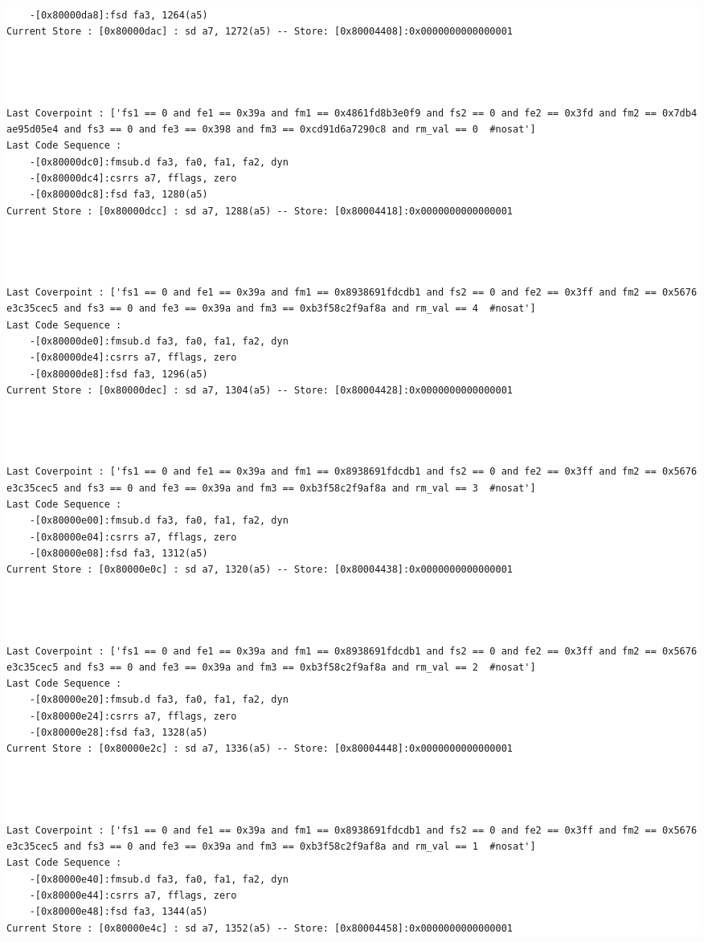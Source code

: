 ```
	-[0x80000da8]:fsd fa3, 1264(a5)
Current Store : [0x80000dac] : sd a7, 1272(a5) -- Store: [0x80004408]:0x0000000000000001




Last Coverpoint : ['fs1 == 0 and fe1 == 0x39a and fm1 == 0x4861fd8b3e0f9 and fs2 == 0 and fe2 == 0x3fd and fm2 == 0x7db4ae95d05e4 and fs3 == 0 and fe3 == 0x398 and fm3 == 0xcd91d6a7290c8 and rm_val == 0  #nosat']
Last Code Sequence : 
	-[0x80000dc0]:fmsub.d fa3, fa0, fa1, fa2, dyn
	-[0x80000dc4]:csrrs a7, fflags, zero
	-[0x80000dc8]:fsd fa3, 1280(a5)
Current Store : [0x80000dcc] : sd a7, 1288(a5) -- Store: [0x80004418]:0x0000000000000001




Last Coverpoint : ['fs1 == 0 and fe1 == 0x39a and fm1 == 0x8938691fdcdb1 and fs2 == 0 and fe2 == 0x3ff and fm2 == 0x5676e3c35cec5 and fs3 == 0 and fe3 == 0x39a and fm3 == 0xb3f58c2f9af8a and rm_val == 4  #nosat']
Last Code Sequence : 
	-[0x80000de0]:fmsub.d fa3, fa0, fa1, fa2, dyn
	-[0x80000de4]:csrrs a7, fflags, zero
	-[0x80000de8]:fsd fa3, 1296(a5)
Current Store : [0x80000dec] : sd a7, 1304(a5) -- Store: [0x80004428]:0x0000000000000001




Last Coverpoint : ['fs1 == 0 and fe1 == 0x39a and fm1 == 0x8938691fdcdb1 and fs2 == 0 and fe2 == 0x3ff and fm2 == 0x5676e3c35cec5 and fs3 == 0 and fe3 == 0x39a and fm3 == 0xb3f58c2f9af8a and rm_val == 3  #nosat']
Last Code Sequence : 
	-[0x80000e00]:fmsub.d fa3, fa0, fa1, fa2, dyn
	-[0x80000e04]:csrrs a7, fflags, zero
	-[0x80000e08]:fsd fa3, 1312(a5)
Current Store : [0x80000e0c] : sd a7, 1320(a5) -- Store: [0x80004438]:0x0000000000000001




Last Coverpoint : ['fs1 == 0 and fe1 == 0x39a and fm1 == 0x8938691fdcdb1 and fs2 == 0 and fe2 == 0x3ff and fm2 == 0x5676e3c35cec5 and fs3 == 0 and fe3 == 0x39a and fm3 == 0xb3f58c2f9af8a and rm_val == 2  #nosat']
Last Code Sequence : 
	-[0x80000e20]:fmsub.d fa3, fa0, fa1, fa2, dyn
	-[0x80000e24]:csrrs a7, fflags, zero
	-[0x80000e28]:fsd fa3, 1328(a5)
Current Store : [0x80000e2c] : sd a7, 1336(a5) -- Store: [0x80004448]:0x0000000000000001




Last Coverpoint : ['fs1 == 0 and fe1 == 0x39a and fm1 == 0x8938691fdcdb1 and fs2 == 0 and fe2 == 0x3ff and fm2 == 0x5676e3c35cec5 and fs3 == 0 and fe3 == 0x39a and fm3 == 0xb3f58c2f9af8a and rm_val == 1  #nosat']
Last Code Sequence : 
	-[0x80000e40]:fmsub.d fa3, fa0, fa1, fa2, dyn
	-[0x80000e44]:csrrs a7, fflags, zero
	-[0x80000e48]:fsd fa3, 1344(a5)
Current Store : [0x80000e4c] : sd a7, 1352(a5) -- Store: [0x80004458]:0x0000000000000001

```